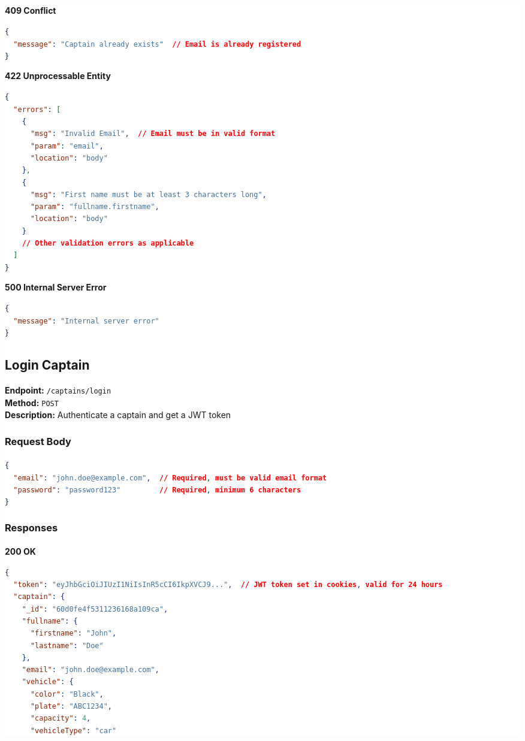 **409 Conflict**
```json
{
  "message": "Captain already exists"  // Email is already registered
}
```

**422 Unprocessable Entity**
```json
{
  "errors": [
    {
      "msg": "Invalid Email",  // Email must be in valid format
      "param": "email",
      "location": "body"
    },
    {
      "msg": "First name must be at least 3 characters long",
      "param": "fullname.firstname",
      "location": "body"
    }
    // Other validation errors as applicable
  ]
}
```

**500 Internal Server Error**
```json
{
  "message": "Internal server error"
}
```

## Login Captain

**Endpoint:** `/captains/login`  
**Method:** `POST`  
**Description:** Authenticate a captain and get a JWT token

### Request Body
```json
{
  "email": "john.doe@example.com",  // Required, must be valid email format
  "password": "password123"         // Required, minimum 6 characters
}
```

### Responses

**200 OK**
```json
{
  "token": "eyJhbGciOiJIUzI1NiIsInR5cCI6IkpXVCJ9...",  // JWT token set in cookies, valid for 24 hours
  "captain": {
    "_id": "60d0fe4f5311236168a109ca",
    "fullname": {
      "firstname": "John",
      "lastname": "Doe"
    },
    "email": "john.doe@example.com",
    "vehicle": {
      "color": "Black",
      "plate": "ABC1234",
      "capacity": 4,
      "vehicleType": "car"
```
